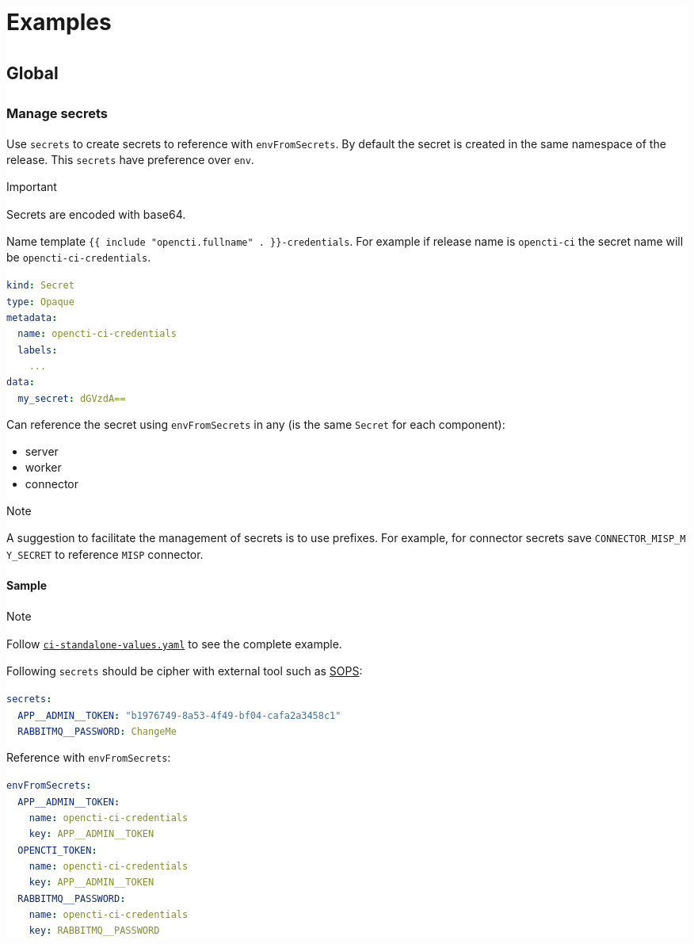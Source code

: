 # Examples

## Global

### Manage secrets

Use `secrets` to create secrets to reference with `envFromSecrets`. By default the secret is created in the same namespace of the release. This `secrets` have preference over `env`.

> [!IMPORTANT]
> Secrets are encoded with base64.

Name template `{{ include "opencti.fullname" . }}-credentials`. For example if release name is `opencti-ci` the secret name will be `opencti-ci-credentials`.

```yaml
kind: Secret
type: Opaque
metadata:
  name: opencti-ci-credentials
  labels:
    ...
data:
  my_secret: dGVzdA==
```

Can reference the secret using `envFromSecrets` in any (is the same `Secret` for each component):

* server
* worker
* connector

> [!NOTE]
> A suggestion to facilitate the management of secrets is to use prefixes. For example, for connector secrets save `CONNECTOR_MISP_MY_SECRET` to reference `MISP` connector.

#### Sample

> [!NOTE]
> Follow [`ci-standalone-values.yaml`](../ci/ci-standalone-values.yaml) to see the complete example.

Following `secrets` should be cipher with external tool such as [SOPS](https://github.com/getsops/sops):

```yaml
secrets:
  APP__ADMIN__TOKEN: "b1976749-8a53-4f49-bf04-cafa2a3458c1"
  RABBITMQ__PASSWORD: ChangeMe
```

Reference with `envFromSecrets`:

```yaml
envFromSecrets:
  APP__ADMIN__TOKEN:
    name: opencti-ci-credentials
    key: APP__ADMIN__TOKEN
  OPENCTI_TOKEN:
    name: opencti-ci-credentials
    key: APP__ADMIN__TOKEN
  RABBITMQ__PASSWORD:
    name: opencti-ci-credentials
    key: RABBITMQ__PASSWORD
```
